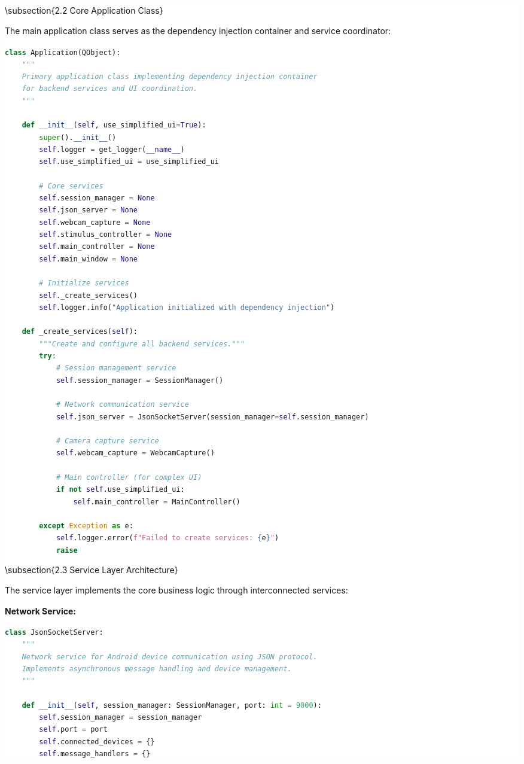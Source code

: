 \subsection{2.2 Core Application Class}

The main application class serves as the dependency injection container and service coordinator:

```python
class Application(QObject):
    """
    Primary application class implementing dependency injection container
    for backend services and UI coordination.
    """
    
    def __init__(self, use_simplified_ui=True):
        super().__init__()
        self.logger = get_logger(__name__)
        self.use_simplified_ui = use_simplified_ui
        
        # Core services
        self.session_manager = None
        self.json_server = None
        self.webcam_capture = None
        self.stimulus_controller = None
        self.main_controller = None
        self.main_window = None
        
        # Initialize services
        self._create_services()
        self.logger.info("Application initialized with dependency injection")
    
    def _create_services(self):
        """Create and configure all backend services."""
        try:
            # Session management service
            self.session_manager = SessionManager()
            
            # Network communication service
            self.json_server = JsonSocketServer(session_manager=self.session_manager)
            
            # Camera capture service
            self.webcam_capture = WebcamCapture()
            
            # Main controller (for complex UI)
            if not self.use_simplified_ui:
                self.main_controller = MainController()
                
        except Exception as e:
            self.logger.error(f"Failed to create services: {e}")
            raise
```

\subsection{2.3 Service Layer Architecture}

The service layer implements the core business logic through interconnected services:

**Network Service:**
```python
class JsonSocketServer:
    """
    Network service for Android device communication using JSON protocol.
    Implements asynchronous message handling and device management.
    """
    
    def __init__(self, session_manager: SessionManager, port: int = 9000):
        self.session_manager = session_manager
        self.port = port
        self.connected_devices = {}
        self.message_handlers = {}
```